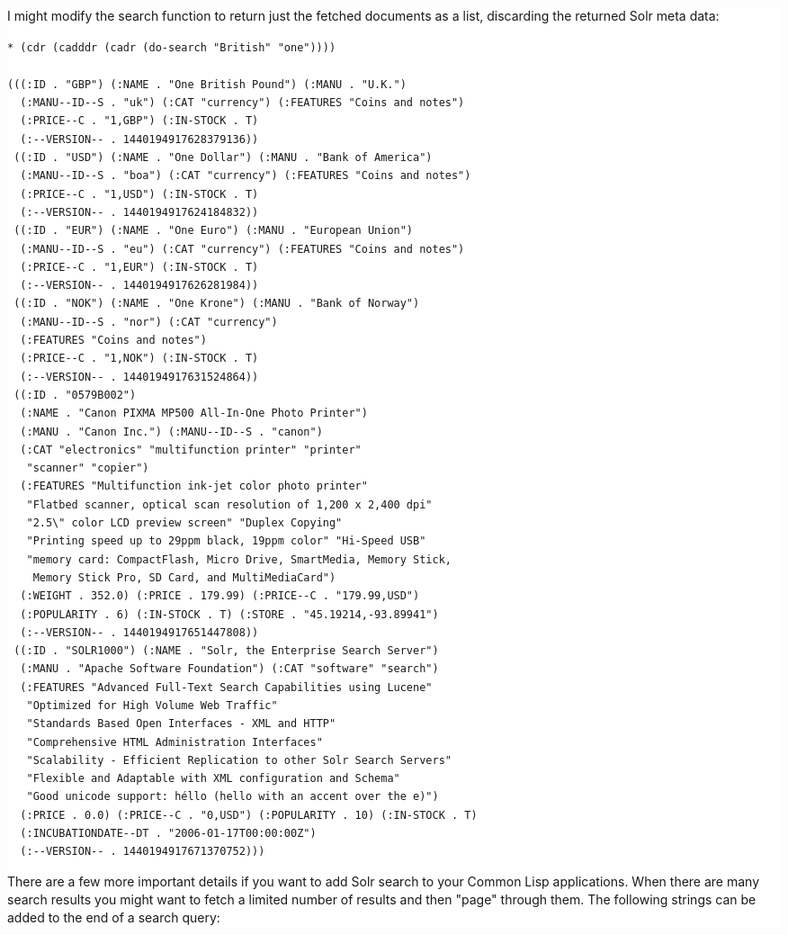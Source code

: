I might modify the search function to return just the fetched documents as a list, discarding the returned Solr meta data:

~~~~~~~~
* (cdr (cadddr (cadr (do-search "British" "one"))))

(((:ID . "GBP") (:NAME . "One British Pound") (:MANU . "U.K.")
  (:MANU--ID--S . "uk") (:CAT "currency") (:FEATURES "Coins and notes")
  (:PRICE--C . "1,GBP") (:IN-STOCK . T)
  (:--VERSION-- . 1440194917628379136))
 ((:ID . "USD") (:NAME . "One Dollar") (:MANU . "Bank of America")
  (:MANU--ID--S . "boa") (:CAT "currency") (:FEATURES "Coins and notes")
  (:PRICE--C . "1,USD") (:IN-STOCK . T)
  (:--VERSION-- . 1440194917624184832))
 ((:ID . "EUR") (:NAME . "One Euro") (:MANU . "European Union")
  (:MANU--ID--S . "eu") (:CAT "currency") (:FEATURES "Coins and notes")
  (:PRICE--C . "1,EUR") (:IN-STOCK . T)
  (:--VERSION-- . 1440194917626281984))
 ((:ID . "NOK") (:NAME . "One Krone") (:MANU . "Bank of Norway")
  (:MANU--ID--S . "nor") (:CAT "currency")
  (:FEATURES "Coins and notes")
  (:PRICE--C . "1,NOK") (:IN-STOCK . T)
  (:--VERSION-- . 1440194917631524864))
 ((:ID . "0579B002")
  (:NAME . "Canon PIXMA MP500 All-In-One Photo Printer")
  (:MANU . "Canon Inc.") (:MANU--ID--S . "canon")
  (:CAT "electronics" "multifunction printer" "printer"
   "scanner" "copier")
  (:FEATURES "Multifunction ink-jet color photo printer"
   "Flatbed scanner, optical scan resolution of 1,200 x 2,400 dpi"
   "2.5\" color LCD preview screen" "Duplex Copying"
   "Printing speed up to 29ppm black, 19ppm color" "Hi-Speed USB"
   "memory card: CompactFlash, Micro Drive, SmartMedia, Memory Stick,
    Memory Stick Pro, SD Card, and MultiMediaCard")
  (:WEIGHT . 352.0) (:PRICE . 179.99) (:PRICE--C . "179.99,USD")
  (:POPULARITY . 6) (:IN-STOCK . T) (:STORE . "45.19214,-93.89941")
  (:--VERSION-- . 1440194917651447808))
 ((:ID . "SOLR1000") (:NAME . "Solr, the Enterprise Search Server")
  (:MANU . "Apache Software Foundation") (:CAT "software" "search")
  (:FEATURES "Advanced Full-Text Search Capabilities using Lucene"
   "Optimized for High Volume Web Traffic"
   "Standards Based Open Interfaces - XML and HTTP"
   "Comprehensive HTML Administration Interfaces"
   "Scalability - Efficient Replication to other Solr Search Servers"
   "Flexible and Adaptable with XML configuration and Schema"
   "Good unicode support: héllo (hello with an accent over the e)")
  (:PRICE . 0.0) (:PRICE--C . "0,USD") (:POPULARITY . 10) (:IN-STOCK . T)
  (:INCUBATIONDATE--DT . "2006-01-17T00:00:00Z")
  (:--VERSION-- . 1440194917671370752)))
~~~~~~~~

There are a few more important details if you want to add Solr search to your Common Lisp applications. When there are many search results you might want to fetch a limited number of results and then "page" through them. The following strings can be added to the end of a search query:
